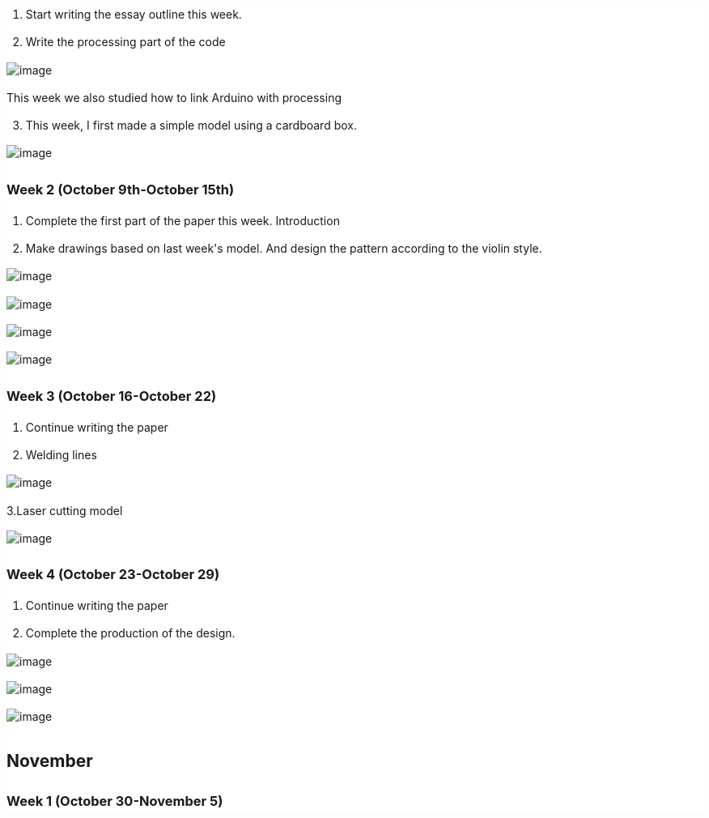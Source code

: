 1. Start writing the essay outline this week.
   
2. Write the processing part of the code

![image](https://github.com/xiaoliang5939/Xiao-FinalProject/assets/76156342/4387b0b8-c216-4573-a976-64dec9bd90ce)

This week we also studied how to link Arduino with processing

3. This week, I first made a simple model using a cardboard box.

![image](https://github.com/xiaoliang5939/Xiao-FinalProject/assets/76156342/c20320f5-1831-42c6-b95d-45ff24eb0d52)

### Week 2 (October 9th-October 15th)

1. Complete the first part of the paper this week. Introduction
   
2. Make drawings based on last week's model. And design the pattern according to the violin style.

![image](https://github.com/xiaoliang5939/Xiao-FinalProject/assets/76156342/1a4995e2-aa8c-446c-b661-681cb4ef11f1)

![image](https://github.com/xiaoliang5939/Xiao-FinalProject/assets/76156342/5d2e5873-c767-458a-abf0-278e6ebf938b)

![image](https://github.com/xiaoliang5939/Xiao-FinalProject/assets/76156342/e1bcf47b-1bcc-4fba-9a82-a146e5d89600)

![image](https://github.com/xiaoliang5939/Xiao-FinalProject/assets/76156342/c86c603d-82df-440d-b6a5-3132c31ca982)

### Week 3 (October 16-October 22)

1. Continue writing the paper
  
2. Welding lines

![image](https://github.com/xiaoliang5939/Xiao-FinalProject/assets/76156342/15db7d04-73fd-4769-804b-20ed0f29e0be)

3.Laser cutting model

![image](https://github.com/xiaoliang5939/Xiao-FinalProject/assets/76156342/55c5a47e-3b9b-47ef-b4ff-51efc9809446)


### Week 4 (October 23-October 29)

1. Continue writing the paper

   
2. Complete the production of the design.

![image](https://github.com/xiaoliang5939/Xiao-FinalProject/assets/76156342/fbe2ca17-d324-4dea-a016-d5e3aab18154)

![image](https://github.com/xiaoliang5939/Xiao-FinalProject/assets/76156342/b5955ade-0bd7-4994-80b5-5392972551ef)

![image](https://github.com/xiaoliang5939/Xiao-FinalProject/assets/76156342/11658fc6-e285-429d-80e3-af8d4aa63013)


## November
### Week 1 (October 30-November 5)
